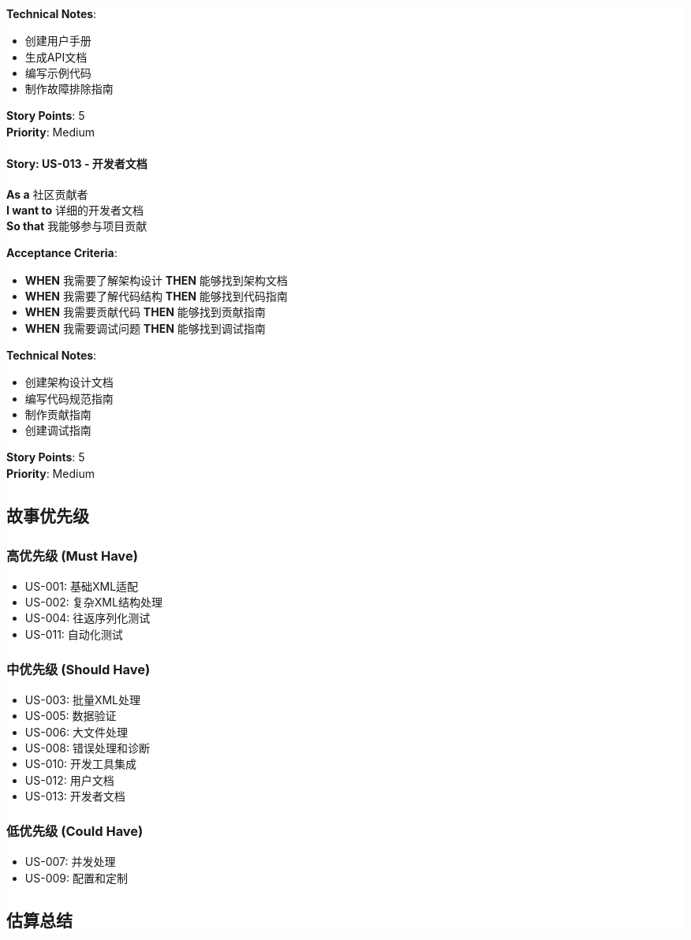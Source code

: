 **Technical Notes**:
- 创建用户手册
- 生成API文档
- 编写示例代码
- 制作故障排除指南

**Story Points**: 5  
**Priority**: Medium

#### Story: US-013 - 开发者文档
**As a** 社区贡献者  
**I want to** 详细的开发者文档  
**So that** 我能够参与项目贡献  

**Acceptance Criteria**:
- **WHEN** 我需要了解架构设计 **THEN** 能够找到架构文档
- **WHEN** 我需要了解代码结构 **THEN** 能够找到代码指南
- **WHEN** 我需要贡献代码 **THEN** 能够找到贡献指南
- **WHEN** 我需要调试问题 **THEN** 能够找到调试指南

**Technical Notes**:
- 创建架构设计文档
- 编写代码规范指南
- 制作贡献指南
- 创建调试指南

**Story Points**: 5  
**Priority**: Medium

## 故事优先级

### 高优先级 (Must Have)
- US-001: 基础XML适配
- US-002: 复杂XML结构处理
- US-004: 往返序列化测试
- US-011: 自动化测试

### 中优先级 (Should Have)
- US-003: 批量XML处理
- US-005: 数据验证
- US-006: 大文件处理
- US-008: 错误处理和诊断
- US-010: 开发工具集成
- US-012: 用户文档
- US-013: 开发者文档

### 低优先级 (Could Have)
- US-007: 并发处理
- US-009: 配置和定制

## 估算总结
